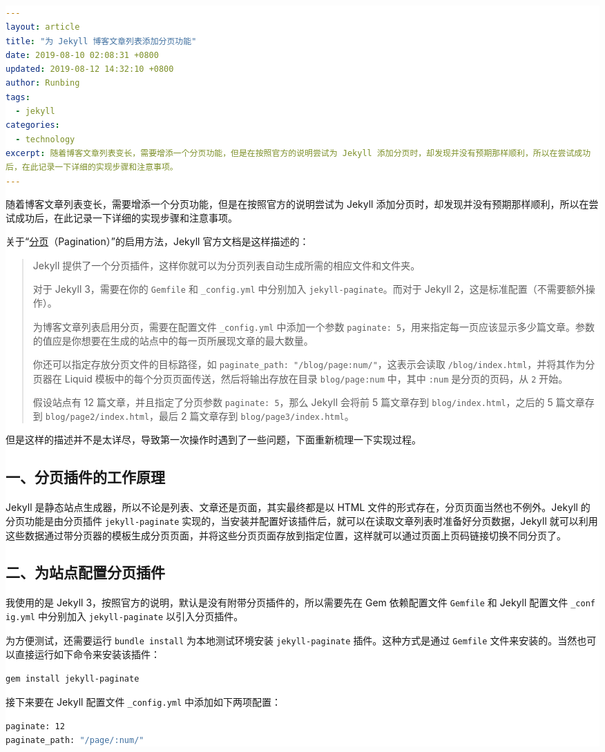 ```yaml
---
layout: article
title: "为 Jekyll 博客文章列表添加分页功能"
date: 2019-08-10 02:08:31 +0800
updated: 2019-08-12 14:32:10 +0800
author: Runbing
tags:
  - jekyll
categories:
  - technology
excerpt: 随着博客文章列表变长，需要增添一个分页功能，但是在按照官方的说明尝试为 Jekyll 添加分页时，却发现并没有预期那样顺利，所以在尝试成功后，在此记录一下详细的实现步骤和注意事项。
---
```


随着博客文章列表变长，需要增添一个分页功能，但是在按照官方的说明尝试为 Jekyll 添加分页时，却发现并没有预期那样顺利，所以在尝试成功后，在此记录一下详细的实现步骤和注意事项。

关于“[分页](https://jekyllrb.com/docs/pagination/)（Pagination）”的启用方法，Jekyll 官方文档是这样描述的：

> Jekyll 提供了一个分页插件，这样你就可以为分页列表自动生成所需的相应文件和文件夹。
>
> 对于 Jekyll 3，需要在你的 `Gemfile` 和 `_config.yml` 中分别加入 `jekyll-paginate`。而对于 Jekyll 2，这是标准配置（不需要额外操作）。
>
> 为博客文章列表启用分页，需要在配置文件 `_config.yml` 中添加一个参数 `paginate: 5`，用来指定每一页应该显示多少篇文章。参数的值应是你想要在生成的站点中的每一页所展现文章的最大数量。
>
> 你还可以指定存放分页文件的目标路径，如 `paginate_path: "/blog/page:num/"`，这表示会读取 `/blog/index.html`，并将其作为分页器在 Liquid 模板中的每个分页页面传送，然后将输出存放在目录 `blog/page:num` 中，其中 `:num` 是分页的页码，从 `2` 开始。
>
> 假设站点有 12 篇文章，并且指定了分页参数 `paginate: 5`，那么 Jekyll 会将前 5 篇文章存到 `blog/index.html`，之后的 5 篇文章存到 `blog/page2/index.html`，最后 2 篇文章存到 `blog/page3/index.html`。

但是这样的描述并不是太详尽，导致第一次操作时遇到了一些问题，下面重新梳理一下实现过程。

## 一、分页插件的工作原理

Jekyll 是静态站点生成器，所以不论是列表、文章还是页面，其实最终都是以 HTML 文件的形式存在，分页页面当然也不例外。Jekyll 的分页功能是由分页插件 `jekyll-paginate` 实现的，当安装并配置好该插件后，就可以在读取文章列表时准备好分页数据，Jekyll 就可以利用这些数据通过带分页器的模板生成分页页面，并将这些分页页面存放到指定位置，这样就可以通过页面上页码链接切换不同分页了。

## 二、为站点配置分页插件

我使用的是 Jekyll 3，按照官方的说明，默认是没有附带分页插件的，所以需要先在 Gem 依赖配置文件 `Gemfile` 和 Jekyll 配置文件 `_config.yml` 中分别加入 `jekyll-paginate` 以引入分页插件。

为方便测试，还需要运行 `bundle install` 为本地测试环境安装 `jekyll-paginate` 插件。这种方式是通过 `Gemfile` 文件来安装的。当然也可以直接运行如下命令来安装该插件：

```bash
gem install jekyll-paginate
```

接下来要在 Jekyll 配置文件 `_config.yml` 中添加如下两项配置：

```bash
paginate: 12
paginate_path: "/page/:num/"
```
